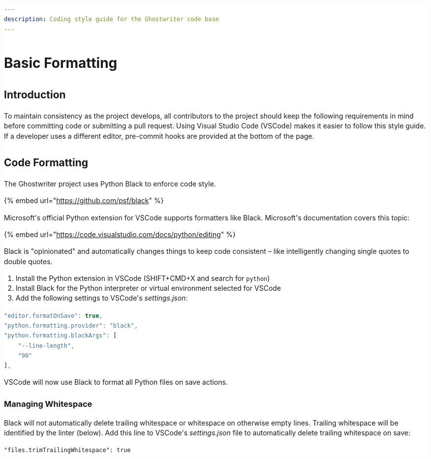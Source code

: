```yaml
---
description: Coding style guide for the Ghostwriter code base
---
```


# Basic Formatting

## Introduction

To maintain consistency as the project develops, all contributors to the project should keep the following requirements in mind before committing code or submitting a pull request. Using Visual Studio Code \(VSCode\) makes it easier to follow this style guide. If a developer uses a different editor, pre-commit hooks are provided at the bottom of the page.

## Code Formatting

The Ghostwriter project uses Python Black to enforce code style.

{% embed url="https://github.com/psf/black" %}

Microsoft's official Python extension for VSCode supports formatters like Black. Microsoft's documentation covers this topic:

{% embed url="https://code.visualstudio.com/docs/python/editing" %}

Black is "opinionated" and automatically changes things to keep code consistent – like intelligently changing single quotes to double quotes.

1. Install the Python extension in VSCode \(SHIFT+CMD+X and search for `python`\)
2. Install Black for the Python interpreter or virtual environment selected for VSCode
3. Add the following settings to VSCode's _settings.json_:

```javascript
"editor.formatOnSave": true,
"python.formatting.provider": "black",
"python.formatting.blackArgs": [
    "--line-length",
    "90"
],
```

VSCode will now use Black to format all Python files on save actions.

### Managing Whitespace

Black will not automatically delete trailing whitespace or whitespace on otherwise empty lines. Trailing whitespace will be identified by the linter \(below\). Add this line to VSCode's _settings.json_ file to automatically delete trailing whitespace on save:

```text
"files.trimTrailingWhitespace": true
```
